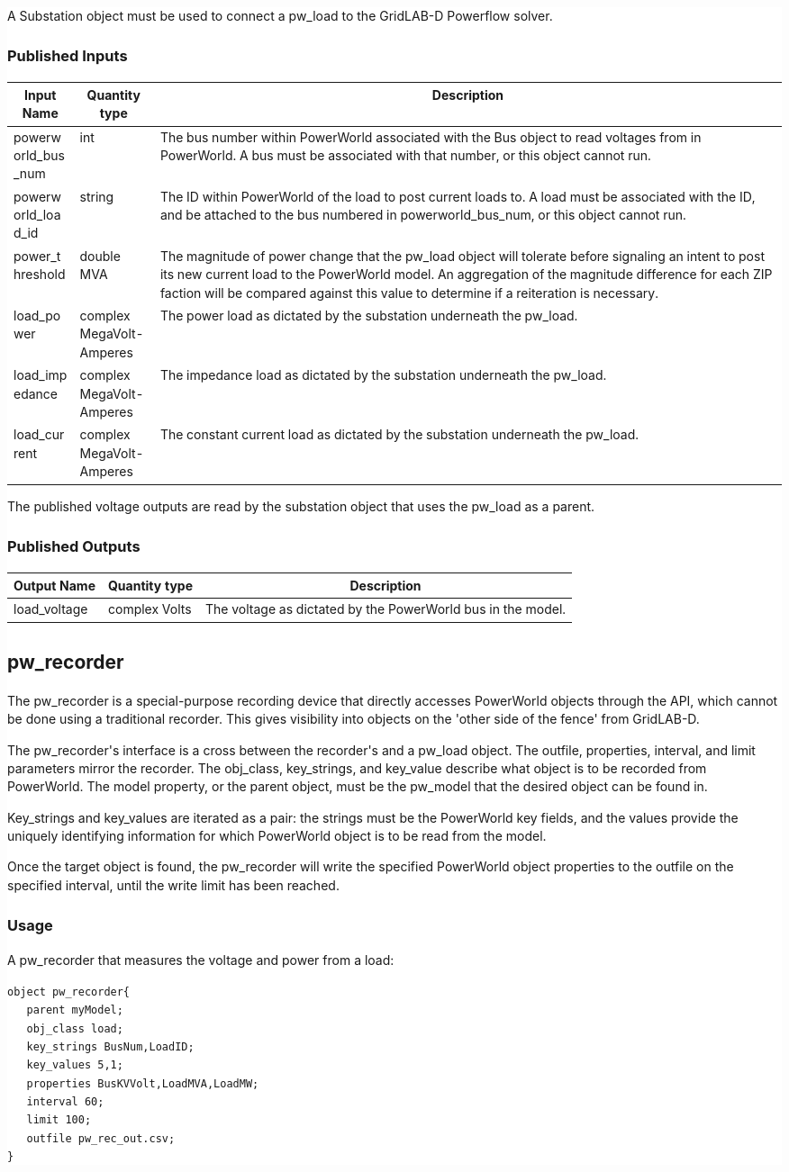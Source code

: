 
A Substation object must be used to connect a pw_load to the GridLAB-D Powerflow solver. 

### Published Inputs

Input Name  | Quantity type  | Description   
---|---|---  
powerworld_bus_num  | int  | The bus number within PowerWorld associated with the Bus object to read voltages from in PowerWorld. A bus must be associated with that number, or this object cannot run.   
powerworld_load_id  | string  | The ID within PowerWorld of the load to post current loads to. A load must be associated with the ID, and be attached to the bus numbered in powerworld_bus_num, or this object cannot run.   
power_threshold  | double MVA  | The magnitude of power change that the pw_load object will tolerate before signaling an intent to post its new current load to the PowerWorld model. An aggregation of the magnitude difference for each ZIP faction will be compared against this value to determine if a reiteration is necessary.   
load_power  | complex MegaVolt-Amperes  | The power load as dictated by the substation underneath the pw_load.   
load_impedance  | complex MegaVolt-Amperes  | The impedance load as dictated by the substation underneath the pw_load.   
load_current  | complex MegaVolt-Amperes  | The constant current load as dictated by the substation underneath the pw_load.   
  
The published voltage outputs are read by the substation object that uses the pw_load as a parent. 

### Published Outputs

Output Name  | Quantity type  | Description   
---|---|---  
load_voltage  | complex Volts  | The voltage as dictated by the PowerWorld bus in the model.   
  
## pw_recorder

The pw_recorder is a special-purpose recording device that directly accesses PowerWorld objects through the API, which cannot be done using a traditional recorder. This gives visibility into objects on the 'other side of the fence' from GridLAB-D. 

The pw_recorder's interface is a cross between the recorder's and a pw_load object. The outfile, properties, interval, and limit parameters mirror the recorder. The obj_class, key_strings, and key_value describe what object is to be recorded from PowerWorld. The model property, or the parent object, must be the pw_model that the desired object can be found in. 

Key_strings and key_values are iterated as a pair: the strings must be the PowerWorld key fields, and the values provide the uniquely identifying information for which PowerWorld object is to be read from the model. 

Once the target object is found, the pw_recorder will write the specified PowerWorld object properties to the outfile on the specified interval, until the write limit has been reached. 

### Usage

A pw_recorder that measures the voltage and power from a load: 
    
    
    object pw_recorder{
       parent myModel;
       obj_class load;
       key_strings BusNum,LoadID;
       key_values 5,1;
       properties BusKVVolt,LoadMVA,LoadMW;
       interval 60;
       limit 100;
       outfile pw_rec_out.csv;
    }
    